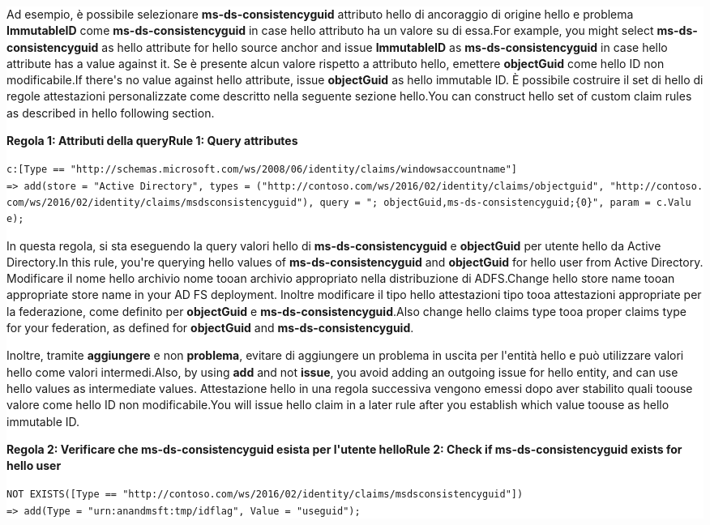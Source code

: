<span data-ttu-id="94ad1-242">Ad esempio, è possibile selezionare **ms-ds-consistencyguid** attributo hello di ancoraggio di origine hello e problema **ImmutableID** come **ms-ds-consistencyguid** in case hello attributo ha un valore su di essa.</span><span class="sxs-lookup"><span data-stu-id="94ad1-242">For example, you might select **ms-ds-consistencyguid** as hello attribute for hello source anchor and issue **ImmutableID** as **ms-ds-consistencyguid** in case hello attribute has a value against it.</span></span> <span data-ttu-id="94ad1-243">Se è presente alcun valore rispetto a attributo hello, emettere **objectGuid** come hello ID non modificabile.</span><span class="sxs-lookup"><span data-stu-id="94ad1-243">If there's no value against hello attribute, issue **objectGuid** as hello immutable ID.</span></span> <span data-ttu-id="94ad1-244">È possibile costruire il set di hello di regole attestazioni personalizzate come descritto nella seguente sezione hello.</span><span class="sxs-lookup"><span data-stu-id="94ad1-244">You can construct hello set of custom claim rules as described in hello following section.</span></span>

<span data-ttu-id="94ad1-245">**Regola 1: Attributi della query**</span><span class="sxs-lookup"><span data-stu-id="94ad1-245">**Rule 1: Query attributes**</span></span>

    c:[Type == "http://schemas.microsoft.com/ws/2008/06/identity/claims/windowsaccountname"]
    => add(store = "Active Directory", types = ("http://contoso.com/ws/2016/02/identity/claims/objectguid", "http://contoso.com/ws/2016/02/identity/claims/msdsconsistencyguid"), query = "; objectGuid,ms-ds-consistencyguid;{0}", param = c.Value);

<span data-ttu-id="94ad1-246">In questa regola, si sta eseguendo la query valori hello di **ms-ds-consistencyguid** e **objectGuid** per utente hello da Active Directory.</span><span class="sxs-lookup"><span data-stu-id="94ad1-246">In this rule, you're querying hello values of **ms-ds-consistencyguid** and **objectGuid** for hello user from Active Directory.</span></span> <span data-ttu-id="94ad1-247">Modificare il nome hello archivio nome tooan archivio appropriato nella distribuzione di ADFS.</span><span class="sxs-lookup"><span data-stu-id="94ad1-247">Change hello store name tooan appropriate store name in your AD FS deployment.</span></span> <span data-ttu-id="94ad1-248">Inoltre modificare il tipo hello attestazioni tipo tooa attestazioni appropriate per la federazione, come definito per **objectGuid** e **ms-ds-consistencyguid**.</span><span class="sxs-lookup"><span data-stu-id="94ad1-248">Also change hello claims type tooa proper claims type for your federation, as defined for **objectGuid** and **ms-ds-consistencyguid**.</span></span>

<span data-ttu-id="94ad1-249">Inoltre, tramite **aggiungere** e non **problema**, evitare di aggiungere un problema in uscita per l'entità hello e può utilizzare valori hello come valori intermedi.</span><span class="sxs-lookup"><span data-stu-id="94ad1-249">Also, by using **add** and not **issue**, you avoid adding an outgoing issue for hello entity, and can use hello values as intermediate values.</span></span> <span data-ttu-id="94ad1-250">Attestazione hello in una regola successiva vengono emessi dopo aver stabilito quali toouse valore come hello ID non modificabile.</span><span class="sxs-lookup"><span data-stu-id="94ad1-250">You will issue hello claim in a later rule after you establish which value toouse as hello immutable ID.</span></span>

<span data-ttu-id="94ad1-251">**Regola 2: Verificare che ms-ds-consistencyguid esista per l'utente hello**</span><span class="sxs-lookup"><span data-stu-id="94ad1-251">**Rule 2: Check if ms-ds-consistencyguid exists for hello user**</span></span>

    NOT EXISTS([Type == "http://contoso.com/ws/2016/02/identity/claims/msdsconsistencyguid"])
    => add(Type = "urn:anandmsft:tmp/idflag", Value = "useguid");
